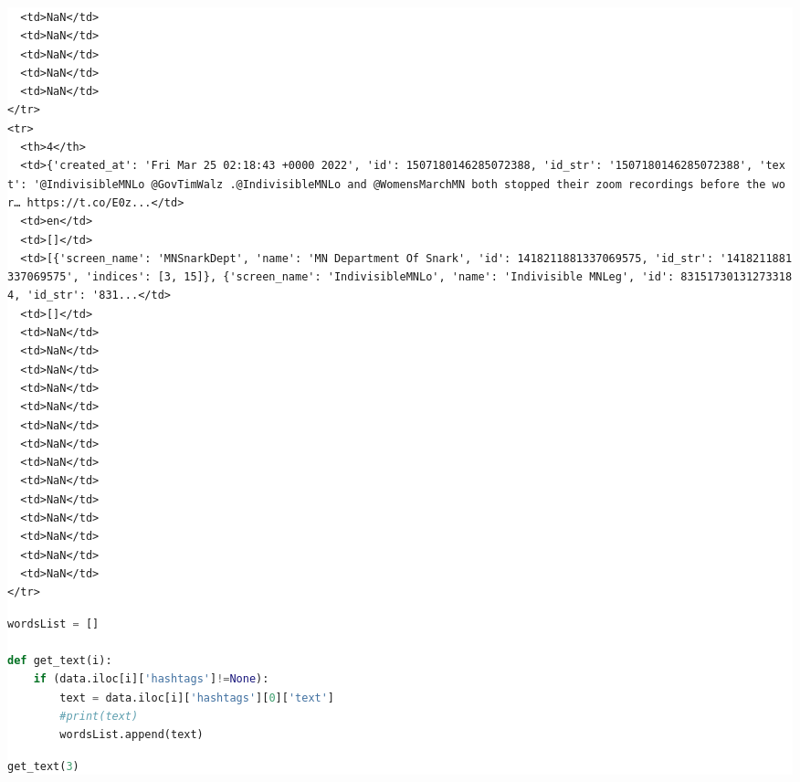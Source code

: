       <td>NaN</td>
      <td>NaN</td>
      <td>NaN</td>
      <td>NaN</td>
      <td>NaN</td>
    </tr>
    <tr>
      <th>4</th>
      <td>{'created_at': 'Fri Mar 25 02:18:43 +0000 2022', 'id': 1507180146285072388, 'id_str': '1507180146285072388', 'text': '@IndivisibleMNLo @GovTimWalz .@IndivisibleMNLo and @WomensMarchMN both stopped their zoom recordings before the wor… https://t.co/E0z...</td>
      <td>en</td>
      <td>[]</td>
      <td>[{'screen_name': 'MNSnarkDept', 'name': 'MN Department Of Snark', 'id': 1418211881337069575, 'id_str': '1418211881337069575', 'indices': [3, 15]}, {'screen_name': 'IndivisibleMNLo', 'name': 'Indivisible MNLeg', 'id': 831517301312733184, 'id_str': '831...</td>
      <td>[]</td>
      <td>NaN</td>
      <td>NaN</td>
      <td>NaN</td>
      <td>NaN</td>
      <td>NaN</td>
      <td>NaN</td>
      <td>NaN</td>
      <td>NaN</td>
      <td>NaN</td>
      <td>NaN</td>
      <td>NaN</td>
      <td>NaN</td>
      <td>NaN</td>
      <td>NaN</td>
    </tr>
  </tbody>
</table>
</div>




```python
wordsList = []

def get_text(i):
    if (data.iloc[i]['hashtags']!=None):
        text = data.iloc[i]['hashtags'][0]['text'] 
        #print(text)
        wordsList.append(text)

```


```python
get_text(3)
```
